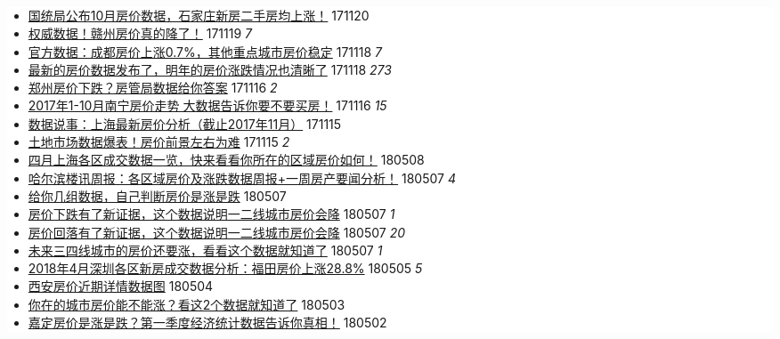 - [国统局公布10月房价数据，石家庄新房二手房均上涨！](http://jkwz.applinzi.com/ittc/7037971159264527376.html#%E5%9B%BD%E7%BB%9F%E5%B1%80%E5%85%AC%E5%B8%8310%E6%9C%88%E6%88%BF%E4%BB%B7%E6%95%B0%E6%8D%AE%EF%BC%8C%E7%9F%B3%E5%AE%B6%E5%BA%84%E6%96%B0%E6%88%BF%E4%BA%8C%E6%89%8B%E6%88%BF%E5%9D%87%E4%B8%8A%E6%B6%A8%EF%BC%81) 171120  
- [权威数据！赣州房价真的降了！](http://jkwz.applinzi.com/ittc/7037687212714492944.html#%E6%9D%83%E5%A8%81%E6%95%B0%E6%8D%AE%EF%BC%81%E8%B5%A3%E5%B7%9E%E6%88%BF%E4%BB%B7%E7%9C%9F%E7%9A%84%E9%99%8D%E4%BA%86%EF%BC%81) 171119 *7* 
- [官方数据：成都房价上涨0.7%，其他重点城市房价稳定](http://jkwz.applinzi.com/ittc/7037406606315226128.html#%E5%AE%98%E6%96%B9%E6%95%B0%E6%8D%AE%EF%BC%9A%E6%88%90%E9%83%BD%E6%88%BF%E4%BB%B7%E4%B8%8A%E6%B6%A80.7%25%EF%BC%8C%E5%85%B6%E4%BB%96%E9%87%8D%E7%82%B9%E5%9F%8E%E5%B8%82%E6%88%BF%E4%BB%B7%E7%A8%B3%E5%AE%9A) 171118 *7* 
- [最新的房价数据发布了，明年的房价涨跌情况也清晰了](http://jkwz.applinzi.com/ittc/7037390386685805584.html#%E6%9C%80%E6%96%B0%E7%9A%84%E6%88%BF%E4%BB%B7%E6%95%B0%E6%8D%AE%E5%8F%91%E5%B8%83%E4%BA%86%EF%BC%8C%E6%98%8E%E5%B9%B4%E7%9A%84%E6%88%BF%E4%BB%B7%E6%B6%A8%E8%B7%8C%E6%83%85%E5%86%B5%E4%B9%9F%E6%B8%85%E6%99%B0%E4%BA%86) 171118 *273* 
- [郑州房价下跌？房管局数据给你答案](http://jkwz.applinzi.com/ittc/7036624878432683024.html#%E9%83%91%E5%B7%9E%E6%88%BF%E4%BB%B7%E4%B8%8B%E8%B7%8C%EF%BC%9F%E6%88%BF%E7%AE%A1%E5%B1%80%E6%95%B0%E6%8D%AE%E7%BB%99%E4%BD%A0%E7%AD%94%E6%A1%88) 171116 *2* 
- [2017年1-10月南宁房价走势 大数据告诉你要不要买房！](http://jkwz.applinzi.com/ittc/7036622501361222673.html#2017%E5%B9%B41-10%E6%9C%88%E5%8D%97%E5%AE%81%E6%88%BF%E4%BB%B7%E8%B5%B0%E5%8A%BF+%E5%A4%A7%E6%95%B0%E6%8D%AE%E5%91%8A%E8%AF%89%E4%BD%A0%E8%A6%81%E4%B8%8D%E8%A6%81%E4%B9%B0%E6%88%BF%EF%BC%81) 171116 *15* 
- [数据说事：上海最新房价分析（截止2017年11月）](http://jkwz.applinzi.com/ittc/7036244962017018896.html#%E6%95%B0%E6%8D%AE%E8%AF%B4%E4%BA%8B%EF%BC%9A%E4%B8%8A%E6%B5%B7%E6%9C%80%E6%96%B0%E6%88%BF%E4%BB%B7%E5%88%86%E6%9E%90%EF%BC%88%E6%88%AA%E6%AD%A22017%E5%B9%B411%E6%9C%88%EF%BC%89) 171115  
- [土地市场数据爆表！房价前景左右为难](http://jkwz.applinzi.com/ittc/7036241936493577232.html#%E5%9C%9F%E5%9C%B0%E5%B8%82%E5%9C%BA%E6%95%B0%E6%8D%AE%E7%88%86%E8%A1%A8%EF%BC%81%E6%88%BF%E4%BB%B7%E5%89%8D%E6%99%AF%E5%B7%A6%E5%8F%B3%E4%B8%BA%E9%9A%BE) 171115 *2* 
- [四月上海各区成交数据一览，快来看看你所在的区域房价如何！](http://jkwz.applinzi.com/ittc/7100673447405569035.html#%E5%9B%9B%E6%9C%88%E4%B8%8A%E6%B5%B7%E5%90%84%E5%8C%BA%E6%88%90%E4%BA%A4%E6%95%B0%E6%8D%AE%E4%B8%80%E8%A7%88%EF%BC%8C%E5%BF%AB%E6%9D%A5%E7%9C%8B%E7%9C%8B%E4%BD%A0%E6%89%80%E5%9C%A8%E7%9A%84%E5%8C%BA%E5%9F%9F%E6%88%BF%E4%BB%B7%E5%A6%82%E4%BD%95%EF%BC%81) 180508  
- [哈尔滨楼讯周报：各区域房价及涨跌数据周报+一周房产要闻分析！](http://jkwz.applinzi.com/ittc/7100364982971794438.html#%E5%93%88%E5%B0%94%E6%BB%A8%E6%A5%BC%E8%AE%AF%E5%91%A8%E6%8A%A5%EF%BC%9A%E5%90%84%E5%8C%BA%E5%9F%9F%E6%88%BF%E4%BB%B7%E5%8F%8A%E6%B6%A8%E8%B7%8C%E6%95%B0%E6%8D%AE%E5%91%A8%E6%8A%A5%2B%E4%B8%80%E5%91%A8%E6%88%BF%E4%BA%A7%E8%A6%81%E9%97%BB%E5%88%86%E6%9E%90%EF%BC%81) 180507 *4* 
- [给你几组数据，自己判断房价是涨是跌](http://jkwz.applinzi.com/ittc/7100302250868212746.html#%E7%BB%99%E4%BD%A0%E5%87%A0%E7%BB%84%E6%95%B0%E6%8D%AE%EF%BC%8C%E8%87%AA%E5%B7%B1%E5%88%A4%E6%96%AD%E6%88%BF%E4%BB%B7%E6%98%AF%E6%B6%A8%E6%98%AF%E8%B7%8C) 180507  
- [房价下跌有了新证据，这个数据说明一二线城市房价会降](http://jkwz.applinzi.com/ittc/7100280901575640081.html#%E6%88%BF%E4%BB%B7%E4%B8%8B%E8%B7%8C%E6%9C%89%E4%BA%86%E6%96%B0%E8%AF%81%E6%8D%AE%EF%BC%8C%E8%BF%99%E4%B8%AA%E6%95%B0%E6%8D%AE%E8%AF%B4%E6%98%8E%E4%B8%80%E4%BA%8C%E7%BA%BF%E5%9F%8E%E5%B8%82%E6%88%BF%E4%BB%B7%E4%BC%9A%E9%99%8D) 180507 *1* 
- [房价回落有了新证据，这个数据说明一二线城市房价会降](http://jkwz.applinzi.com/ittc/7100107031606461446.html#%E6%88%BF%E4%BB%B7%E5%9B%9E%E8%90%BD%E6%9C%89%E4%BA%86%E6%96%B0%E8%AF%81%E6%8D%AE%EF%BC%8C%E8%BF%99%E4%B8%AA%E6%95%B0%E6%8D%AE%E8%AF%B4%E6%98%8E%E4%B8%80%E4%BA%8C%E7%BA%BF%E5%9F%8E%E5%B8%82%E6%88%BF%E4%BB%B7%E4%BC%9A%E9%99%8D) 180507 *20* 
- [未来三四线城市的房价还要涨，看看这个数据就知道了](http://jkwz.applinzi.com/ittc/7100107031593878545.html#%E6%9C%AA%E6%9D%A5%E4%B8%89%E5%9B%9B%E7%BA%BF%E5%9F%8E%E5%B8%82%E7%9A%84%E6%88%BF%E4%BB%B7%E8%BF%98%E8%A6%81%E6%B6%A8%EF%BC%8C%E7%9C%8B%E7%9C%8B%E8%BF%99%E4%B8%AA%E6%95%B0%E6%8D%AE%E5%B0%B1%E7%9F%A5%E9%81%93%E4%BA%86) 180507 *1* 
- [2018年4月深圳各区新房成交数据分析：福田房价上涨28.8%](http://jkwz.applinzi.com/ittc/7099724843476059142.html#2018%E5%B9%B44%E6%9C%88%E6%B7%B1%E5%9C%B3%E5%90%84%E5%8C%BA%E6%96%B0%E6%88%BF%E6%88%90%E4%BA%A4%E6%95%B0%E6%8D%AE%E5%88%86%E6%9E%90%EF%BC%9A%E7%A6%8F%E7%94%B0%E6%88%BF%E4%BB%B7%E4%B8%8A%E6%B6%A828.8%25) 180505 *5* 
- [西安房价近期详情数据图](http://jkwz.applinzi.com/ittc/7099341161187771402.html#%E8%A5%BF%E5%AE%89%E6%88%BF%E4%BB%B7%E8%BF%91%E6%9C%9F%E8%AF%A6%E6%83%85%E6%95%B0%E6%8D%AE%E5%9B%BE) 180504  
- [你在的城市房价能不能涨？看这2个数据就知道了](http://jkwz.applinzi.com/ittc/7098947434573202439.html#%E4%BD%A0%E5%9C%A8%E7%9A%84%E5%9F%8E%E5%B8%82%E6%88%BF%E4%BB%B7%E8%83%BD%E4%B8%8D%E8%83%BD%E6%B6%A8%EF%BC%9F%E7%9C%8B%E8%BF%992%E4%B8%AA%E6%95%B0%E6%8D%AE%E5%B0%B1%E7%9F%A5%E9%81%93%E4%BA%86) 180503  
- [嘉定房价是涨是跌？第一季度经济统计数据告诉你真相！](http://jkwz.applinzi.com/ittc/7098645073053090822.html#%E5%98%89%E5%AE%9A%E6%88%BF%E4%BB%B7%E6%98%AF%E6%B6%A8%E6%98%AF%E8%B7%8C%EF%BC%9F%E7%AC%AC%E4%B8%80%E5%AD%A3%E5%BA%A6%E7%BB%8F%E6%B5%8E%E7%BB%9F%E8%AE%A1%E6%95%B0%E6%8D%AE%E5%91%8A%E8%AF%89%E4%BD%A0%E7%9C%9F%E7%9B%B8%EF%BC%81) 180502  